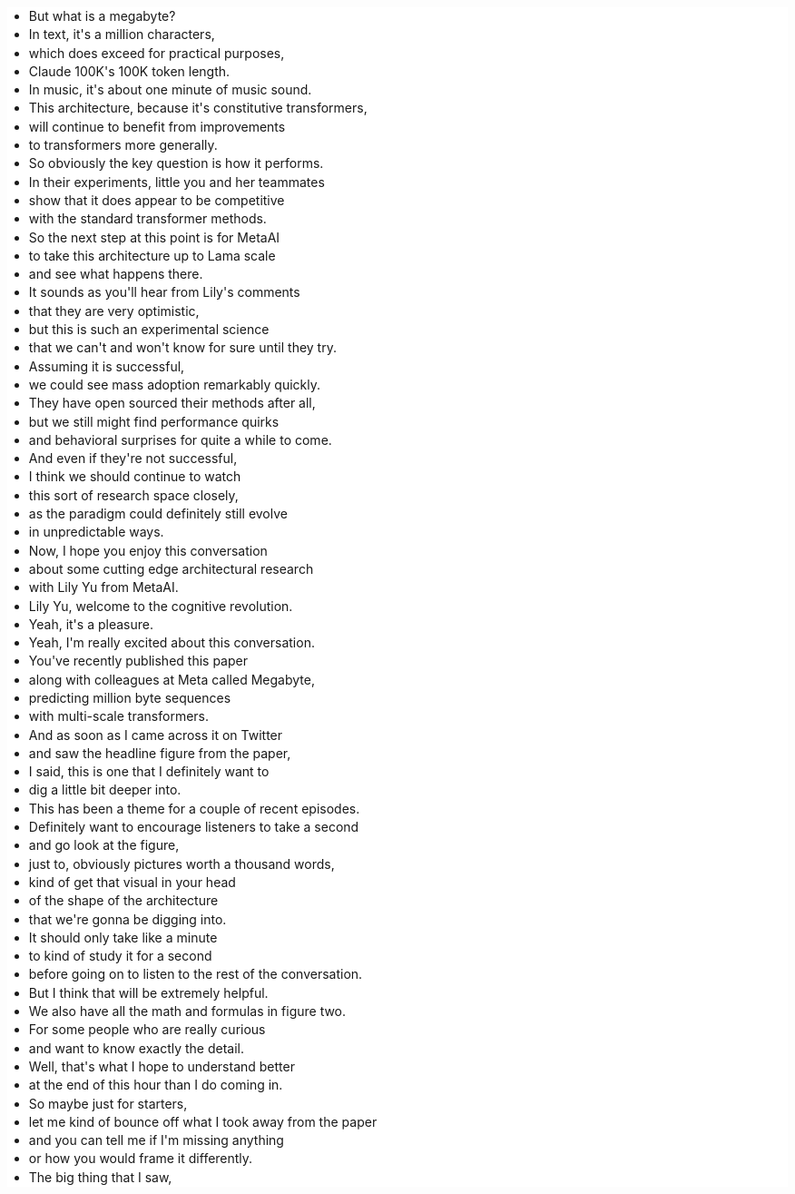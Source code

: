 *  But what is a megabyte?
*  In text, it's a million characters,
*  which does exceed for practical purposes,
*  Claude 100K's 100K token length.
*  In music, it's about one minute of music sound.
*  This architecture, because it's constitutive transformers,
*  will continue to benefit from improvements
*  to transformers more generally.
*  So obviously the key question is how it performs.
*  In their experiments, little you and her teammates
*  show that it does appear to be competitive
*  with the standard transformer methods.
*  So the next step at this point is for MetaAI
*  to take this architecture up to Lama scale
*  and see what happens there.
*  It sounds as you'll hear from Lily's comments
*  that they are very optimistic,
*  but this is such an experimental science
*  that we can't and won't know for sure until they try.
*  Assuming it is successful,
*  we could see mass adoption remarkably quickly.
*  They have open sourced their methods after all,
*  but we still might find performance quirks
*  and behavioral surprises for quite a while to come.
*  And even if they're not successful,
*  I think we should continue to watch
*  this sort of research space closely,
*  as the paradigm could definitely still evolve
*  in unpredictable ways.
*  Now, I hope you enjoy this conversation
*  about some cutting edge architectural research
*  with Lily Yu from MetaAI.
*  Lily Yu, welcome to the cognitive revolution.
*  Yeah, it's a pleasure.
*  Yeah, I'm really excited about this conversation.
*  You've recently published this paper
*  along with colleagues at Meta called Megabyte,
*  predicting million byte sequences
*  with multi-scale transformers.
*  And as soon as I came across it on Twitter
*  and saw the headline figure from the paper,
*  I said, this is one that I definitely want to
*  dig a little bit deeper into.
*  This has been a theme for a couple of recent episodes.
*  Definitely want to encourage listeners to take a second
*  and go look at the figure,
*  just to, obviously pictures worth a thousand words,
*  kind of get that visual in your head
*  of the shape of the architecture
*  that we're gonna be digging into.
*  It should only take like a minute
*  to kind of study it for a second
*  before going on to listen to the rest of the conversation.
*  But I think that will be extremely helpful.
*  We also have all the math and formulas in figure two.
*  For some people who are really curious
*  and want to know exactly the detail.
*  Well, that's what I hope to understand better
*  at the end of this hour than I do coming in.
*  So maybe just for starters,
*  let me kind of bounce off what I took away from the paper
*  and you can tell me if I'm missing anything
*  or how you would frame it differently.
*  The big thing that I saw,